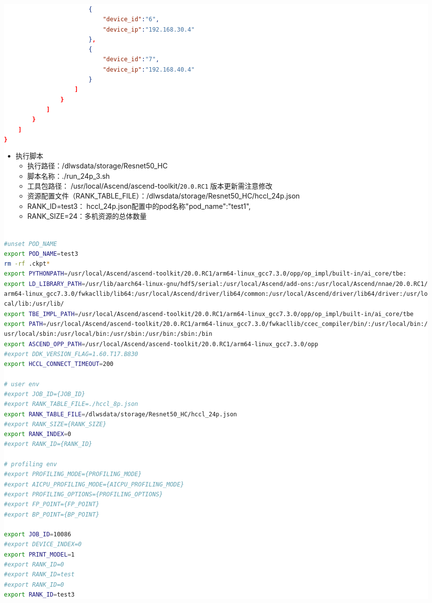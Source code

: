 ```json
                        {
                            "device_id":"6",
                            "device_ip":"192.168.30.4"
                        },
                        {
                            "device_id":"7",
                            "device_ip":"192.168.40.4"
                        }
                    ]
                }
            ]
        }
    ]
}

```

* 执行脚本
    - 执行路径：/dlwsdata/storage/Resnet50_HC
    - 脚本名称：./run_24p_3.sh
    - 工具包路径： /usr/local/Ascend/ascend-toolkit/`20.0.RC1` 版本更新需注意修改
    - 资源配置文件（RANK_TABLE_FILE）：/dlwsdata/storage/Resnet50_HC/hccl_24p.json
    - RANK_ID=test3： hccl_24p.json配置中的pod名称"pod_name":"test1",
    - RANK_SIZE=24：多机资源的总体数量 
```bash

#unset POD_NAME
export POD_NAME=test3
rm -rf .ckpt*
export PYTHONPATH=/usr/local/Ascend/ascend-toolkit/20.0.RC1/arm64-linux_gcc7.3.0/opp/op_impl/built-in/ai_core/tbe:
export LD_LIBRARY_PATH=/usr/lib/aarch64-linux-gnu/hdf5/serial:/usr/local/Ascend/add-ons:/usr/local/Ascend/nnae/20.0.RC1/arm64-linux_gcc7.3.0/fwkacllib/lib64:/usr/local/Ascend/driver/lib64/common:/usr/local/Ascend/driver/lib64/driver:/usr/local/lib:/usr/lib/
export TBE_IMPL_PATH=/usr/local/Ascend/ascend-toolkit/20.0.RC1/arm64-linux_gcc7.3.0/opp/op_impl/built-in/ai_core/tbe
export PATH=/usr/local/Ascend/ascend-toolkit/20.0.RC1/arm64-linux_gcc7.3.0/fwkacllib/ccec_compiler/bin/:/usr/local/bin:/usr/local/sbin:/usr/local/bin:/usr/sbin:/usr/bin:/sbin:/bin
export ASCEND_OPP_PATH=/usr/local/Ascend/ascend-toolkit/20.0.RC1/arm64-linux_gcc7.3.0/opp
#export DDK_VERSION_FLAG=1.60.T17.B830
export HCCL_CONNECT_TIMEOUT=200

# user env
#export JOB_ID={JOB_ID}
#export RANK_TABLE_FILE=./hccl_8p.json
export RANK_TABLE_FILE=/dlwsdata/storage/Resnet50_HC/hccl_24p.json
#export RANK_SIZE={RANK_SIZE}
export RANK_INDEX=0
#export RANK_ID={RANK_ID}

# profiling env
#export PROFILING_MODE={PROFILING_MODE}
#export AICPU_PROFILING_MODE={AICPU_PROFILING_MODE}
#export PROFILING_OPTIONS={PROFILING_OPTIONS}
#export FP_POINT={FP_POINT}
#export BP_POINT={BP_POINT}

export JOB_ID=10086
#export DEVICE_INDEX=0
export PRINT_MODEL=1
#export RANK_ID=0
#export RANK_ID=test
#export RANK_ID=0
export RANK_ID=test3
```